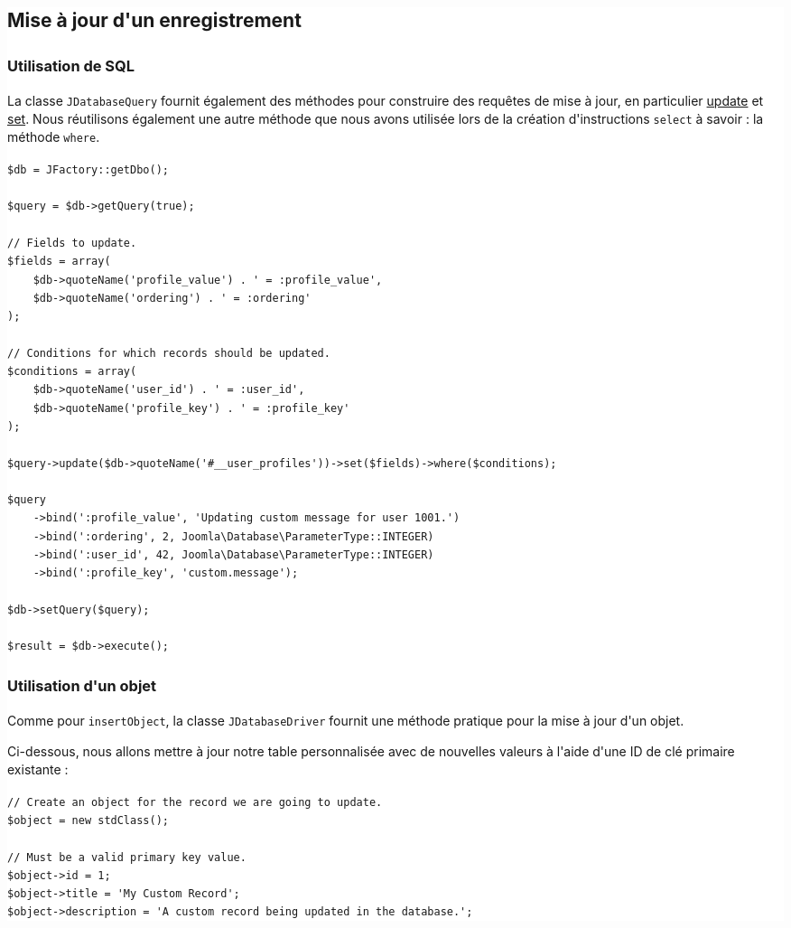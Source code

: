 ## Mise à jour d'un enregistrement

### Utilisation de SQL

La classe `JDatabaseQuery` fournit également des méthodes pour
construire des requêtes de mise à jour, en particulier <a
href="http://api.joomla.org/11.4/Joomla-Platform/Database/JDatabaseQuery.html#update"
class="external text" target="_blank"
rel="noreferrer noopener">update</a> et <a
href="http://api.joomla.org/11.4/Joomla-Platform/Database/JDatabaseQuery.html#set"
class="external text" target="_blank" rel="noreferrer noopener">set</a>.
Nous réutilisons également une autre méthode que nous avons utilisée
lors de la création d'instructions `select` à savoir : la méthode
`where`.

    $db = JFactory::getDbo();

    $query = $db->getQuery(true);

    // Fields to update.
    $fields = array(
        $db->quoteName('profile_value') . ' = :profile_value',
        $db->quoteName('ordering') . ' = :ordering'
    );

    // Conditions for which records should be updated.
    $conditions = array(
        $db->quoteName('user_id') . ' = :user_id', 
        $db->quoteName('profile_key') . ' = :profile_key'
    );

    $query->update($db->quoteName('#__user_profiles'))->set($fields)->where($conditions);

    $query
        ->bind(':profile_value', 'Updating custom message for user 1001.')
        ->bind(':ordering', 2, Joomla\Database\ParameterType::INTEGER)
        ->bind(':user_id', 42, Joomla\Database\ParameterType::INTEGER)   
        ->bind(':profile_key', 'custom.message');

    $db->setQuery($query);

    $result = $db->execute();

### Utilisation d'un objet

Comme pour `insertObject`, la classe `JDatabaseDriver` fournit une
méthode pratique pour la mise à jour d'un objet.

Ci-dessous, nous allons mettre à jour notre table personnalisée avec de
nouvelles valeurs à l'aide d'une ID de clé primaire existante :

    // Create an object for the record we are going to update.
    $object = new stdClass();

    // Must be a valid primary key value.
    $object->id = 1;
    $object->title = 'My Custom Record';
    $object->description = 'A custom record being updated in the database.';
